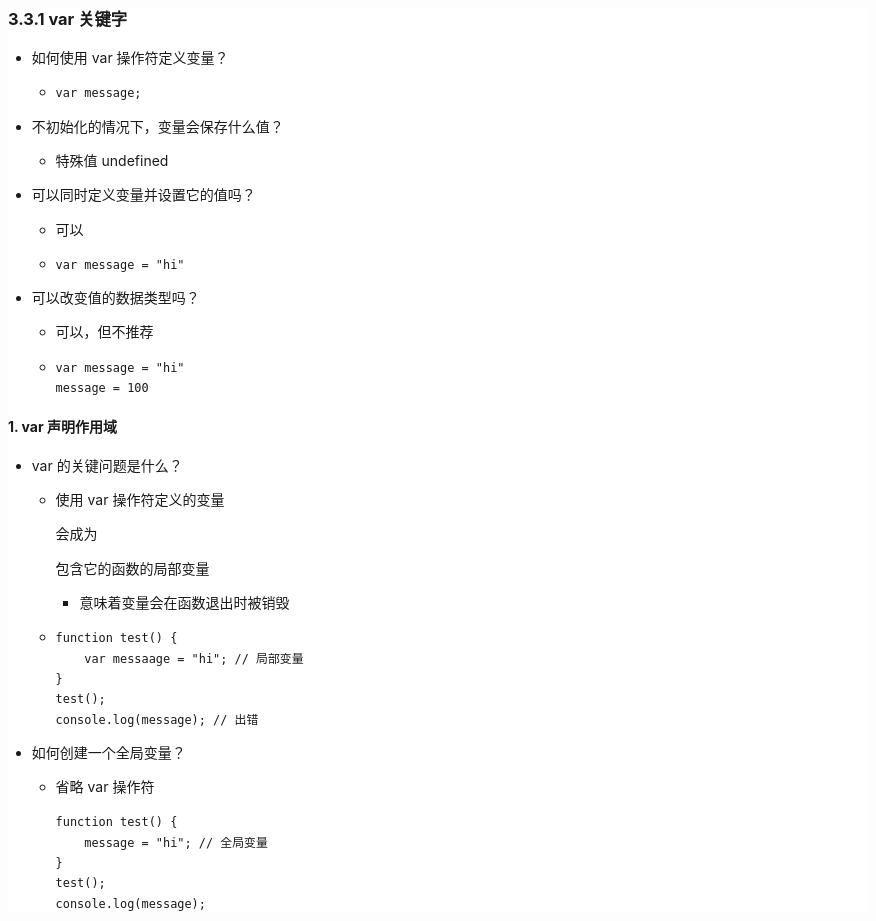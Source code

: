 ### 3.3.1 var 关键字

- 如何使用 var 操作符定义变量？

  - ```
    var message;
    ```

- 不初始化的情况下，变量会保存什么值？
  - 特殊值 undefined

- 可以同时定义变量并设置它的值吗？

  - 可以

  - ```
    var message = "hi"
    ```

- 可以改变值的数据类型吗？

  - 可以，但不推荐

  - ```
    var message = "hi"
    message = 100
    ```

#### 1. var 声明作用域

- var 的关键问题是什么？

  - 使用 var 操作符定义的变量

    会成为

    包含它的函数的局部变量

    - 意味着变量会在函数退出时被销毁

  - ```
    function test() {
    	var messaage = "hi"; // 局部变量
    }
    test();
    console.log(message); // 出错
    ```

- 如何创建一个全局变量？

  - 省略 var 操作符

    ```
    function test() {
    	message = "hi"; // 全局变量
    }
    test();
    console.log(message);
    ```
